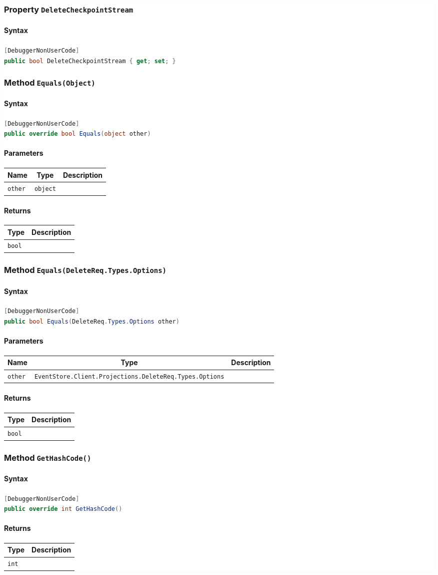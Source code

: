 
### Property `DeleteCheckpointStream`

#### Syntax
```csharp
[DebuggerNonUserCode]
public bool DeleteCheckpointStream { get; set; }
```


### Method `Equals(Object)`

#### Syntax
```csharp
[DebuggerNonUserCode]
public override bool Equals(object other)
```
#### Parameters
Name | Type | Description
--- | --- | ---
`other` | `object` | 

#### Returns
Type | Description
--- | ---
`bool` | 



### Method `Equals(DeleteReq.Types.Options)`

#### Syntax
```csharp
[DebuggerNonUserCode]
public bool Equals(DeleteReq.Types.Options other)
```
#### Parameters
Name | Type | Description
--- | --- | ---
`other` | `EventStore.Client.Projections.DeleteReq.Types.Options` | 

#### Returns
Type | Description
--- | ---
`bool` | 



### Method `GetHashCode()`

#### Syntax
```csharp
[DebuggerNonUserCode]
public override int GetHashCode()
```
#### Returns
Type | Description
--- | ---
`int` | 
